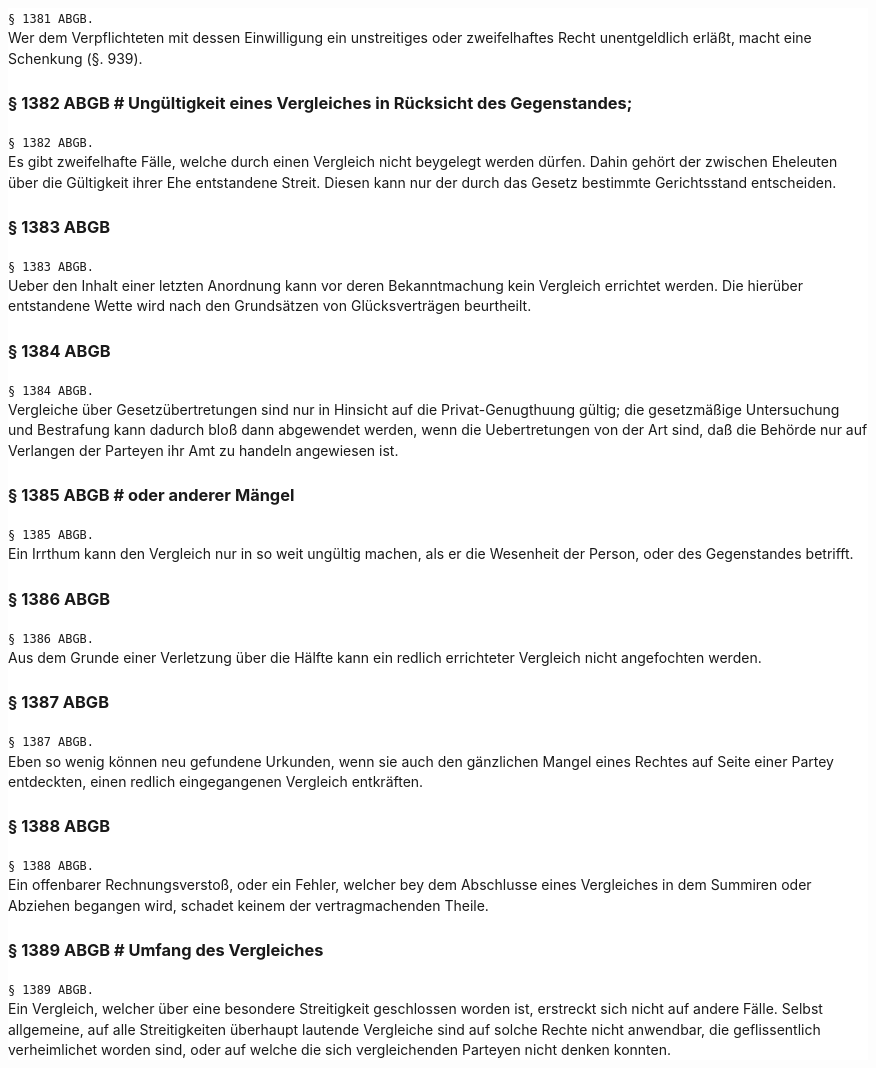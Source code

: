 `§ 1381 ABGB.`  
Wer dem Verpflichteten mit dessen Einwilligung ein unstreitiges oder zweifelhaftes Recht unentgeldlich erläßt, macht eine Schenkung (§. 939).

### § 1382 ABGB # Ungültigkeit eines Vergleiches in Rücksicht des Gegenstandes;

`§ 1382 ABGB.`  
Es gibt zweifelhafte Fälle, welche durch einen Vergleich nicht beygelegt werden dürfen. Dahin gehört der zwischen Eheleuten über die Gültigkeit ihrer Ehe entstandene Streit. Diesen kann nur der durch das Gesetz bestimmte Gerichtsstand entscheiden.

### § 1383 ABGB

`§ 1383 ABGB.`  
Ueber den Inhalt einer letzten Anordnung kann vor deren Bekanntmachung kein Vergleich errichtet werden. Die hierüber entstandene Wette wird nach den Grundsätzen von Glücksverträgen beurtheilt.

### § 1384 ABGB

`§ 1384 ABGB.`  
Vergleiche über Gesetzübertretungen sind nur in Hinsicht auf die Privat-Genugthuung gültig; die gesetzmäßige Untersuchung und Bestrafung kann dadurch bloß dann abgewendet werden, wenn die Uebertretungen von der Art sind, daß die Behörde nur auf Verlangen der Parteyen ihr Amt zu handeln angewiesen ist.

### § 1385 ABGB # oder anderer Mängel

`§ 1385 ABGB.`  
Ein Irrthum kann den Vergleich nur in so weit ungültig machen, als er die Wesenheit der Person, oder des Gegenstandes betrifft.

### § 1386 ABGB

`§ 1386 ABGB.`  
Aus dem Grunde einer Verletzung über die Hälfte kann ein redlich errichteter Vergleich nicht angefochten werden.

### § 1387 ABGB

`§ 1387 ABGB.`  
Eben so wenig können neu gefundene Urkunden, wenn sie auch den gänzlichen Mangel eines Rechtes auf Seite einer Partey entdeckten, einen redlich eingegangenen Vergleich entkräften.

### § 1388 ABGB

`§ 1388 ABGB.`  
Ein offenbarer Rechnungsverstoß, oder ein Fehler, welcher bey dem Abschlusse eines Vergleiches in dem Summiren oder Abziehen begangen wird, schadet keinem der vertragmachenden Theile.

### § 1389 ABGB # Umfang des Vergleiches

`§ 1389 ABGB.`  
Ein Vergleich, welcher über eine besondere Streitigkeit geschlossen worden ist, erstreckt sich nicht auf andere Fälle. Selbst allgemeine, auf alle Streitigkeiten überhaupt lautende Vergleiche sind auf solche Rechte nicht anwendbar, die geflissentlich verheimlichet worden sind, oder auf welche die sich vergleichenden Parteyen nicht denken konnten.
